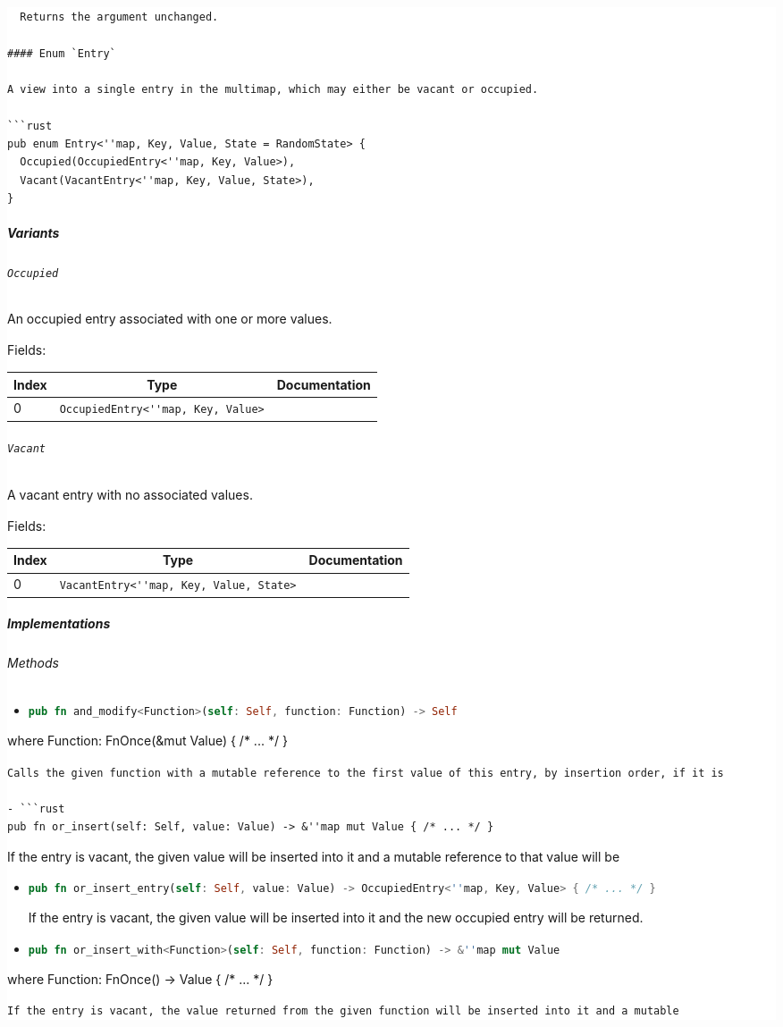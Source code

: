   ```
    Returns the argument unchanged.

#### Enum `Entry`

A view into a single entry in the multimap, which may either be vacant or occupied.

```rust
pub enum Entry<''map, Key, Value, State = RandomState> {
    Occupied(OccupiedEntry<''map, Key, Value>),
    Vacant(VacantEntry<''map, Key, Value, State>),
}
```

##### Variants

###### `Occupied`

An occupied entry associated with one or more values.

Fields:

| Index | Type | Documentation |
|-------|------|---------------|
| 0 | `OccupiedEntry<''map, Key, Value>` |  |

###### `Vacant`

A vacant entry with no associated values.

Fields:

| Index | Type | Documentation |
|-------|------|---------------|
| 0 | `VacantEntry<''map, Key, Value, State>` |  |

##### Implementations

###### Methods

- ```rust
  pub fn and_modify<Function>(self: Self, function: Function) -> Self
where
    Function: FnOnce(&mut Value) { /* ... */ }
  ```
  Calls the given function with a mutable reference to the first value of this entry, by insertion order, if it is

- ```rust
  pub fn or_insert(self: Self, value: Value) -> &''map mut Value { /* ... */ }
  ```
  If the entry is vacant, the given value will be inserted into it and a mutable reference to that value will be

- ```rust
  pub fn or_insert_entry(self: Self, value: Value) -> OccupiedEntry<''map, Key, Value> { /* ... */ }
  ```
  If the entry is vacant, the given value will be inserted into it and the new occupied entry will be returned.

- ```rust
  pub fn or_insert_with<Function>(self: Self, function: Function) -> &''map mut Value
where
    Function: FnOnce() -> Value { /* ... */ }
  ```
  If the entry is vacant, the value returned from the given function will be inserted into it and a mutable
